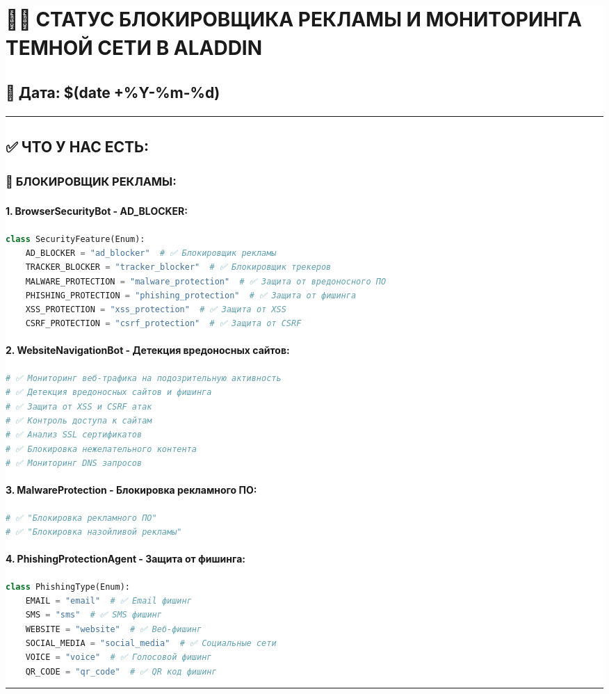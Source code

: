# 🚫🌐 СТАТУС БЛОКИРОВЩИКА РЕКЛАМЫ И МОНИТОРИНГА ТЕМНОЙ СЕТИ В ALADDIN

## 📅 Дата: $(date +%Y-%m-%d)

---

## ✅ **ЧТО У НАС ЕСТЬ:**

### 🚫 **БЛОКИРОВЩИК РЕКЛАМЫ:**

#### **1. BrowserSecurityBot - AD_BLOCKER:**
```python
class SecurityFeature(Enum):
    AD_BLOCKER = "ad_blocker"  # ✅ Блокировщик рекламы
    TRACKER_BLOCKER = "tracker_blocker"  # ✅ Блокировщик трекеров
    MALWARE_PROTECTION = "malware_protection"  # ✅ Защита от вредоносного ПО
    PHISHING_PROTECTION = "phishing_protection"  # ✅ Защита от фишинга
    XSS_PROTECTION = "xss_protection"  # ✅ Защита от XSS
    CSRF_PROTECTION = "csrf_protection"  # ✅ Защита от CSRF
```

#### **2. WebsiteNavigationBot - Детекция вредоносных сайтов:**
```python
# ✅ Мониторинг веб-трафика на подозрительную активность
# ✅ Детекция вредоносных сайтов и фишинга
# ✅ Защита от XSS и CSRF атак
# ✅ Контроль доступа к сайтам
# ✅ Анализ SSL сертификатов
# ✅ Блокировка нежелательного контента
# ✅ Мониторинг DNS запросов
```

#### **3. MalwareProtection - Блокировка рекламного ПО:**
```python
# ✅ "Блокировка рекламного ПО"
# ✅ "Блокировка назойливой рекламы"
```

#### **4. PhishingProtectionAgent - Защита от фишинга:**
```python
class PhishingType(Enum):
    EMAIL = "email"  # ✅ Email фишинг
    SMS = "sms"  # ✅ SMS фишинг
    WEBSITE = "website"  # ✅ Веб-фишинг
    SOCIAL_MEDIA = "social_media"  # ✅ Социальные сети
    VOICE = "voice"  # ✅ Голосовой фишинг
    QR_CODE = "qr_code"  # ✅ QR код фишинг
```

---